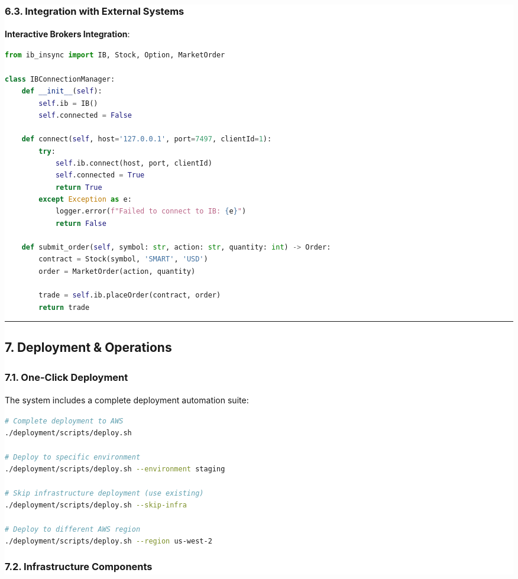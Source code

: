 ### 6.3. Integration with External Systems

**Interactive Brokers Integration**:
```python
from ib_insync import IB, Stock, Option, MarketOrder

class IBConnectionManager:
    def __init__(self):
        self.ib = IB()
        self.connected = False
    
    def connect(self, host='127.0.0.1', port=7497, clientId=1):
        try:
            self.ib.connect(host, port, clientId)
            self.connected = True
            return True
        except Exception as e:
            logger.error(f"Failed to connect to IB: {e}")
            return False
    
    def submit_order(self, symbol: str, action: str, quantity: int) -> Order:
        contract = Stock(symbol, 'SMART', 'USD')
        order = MarketOrder(action, quantity)
        
        trade = self.ib.placeOrder(contract, order)
        return trade
```

---

## 7. Deployment & Operations

### 7.1. One-Click Deployment

The system includes a complete deployment automation suite:

```bash
# Complete deployment to AWS
./deployment/scripts/deploy.sh

# Deploy to specific environment
./deployment/scripts/deploy.sh --environment staging

# Skip infrastructure deployment (use existing)
./deployment/scripts/deploy.sh --skip-infra

# Deploy to different AWS region
./deployment/scripts/deploy.sh --region us-west-2
```

### 7.2. Infrastructure Components
